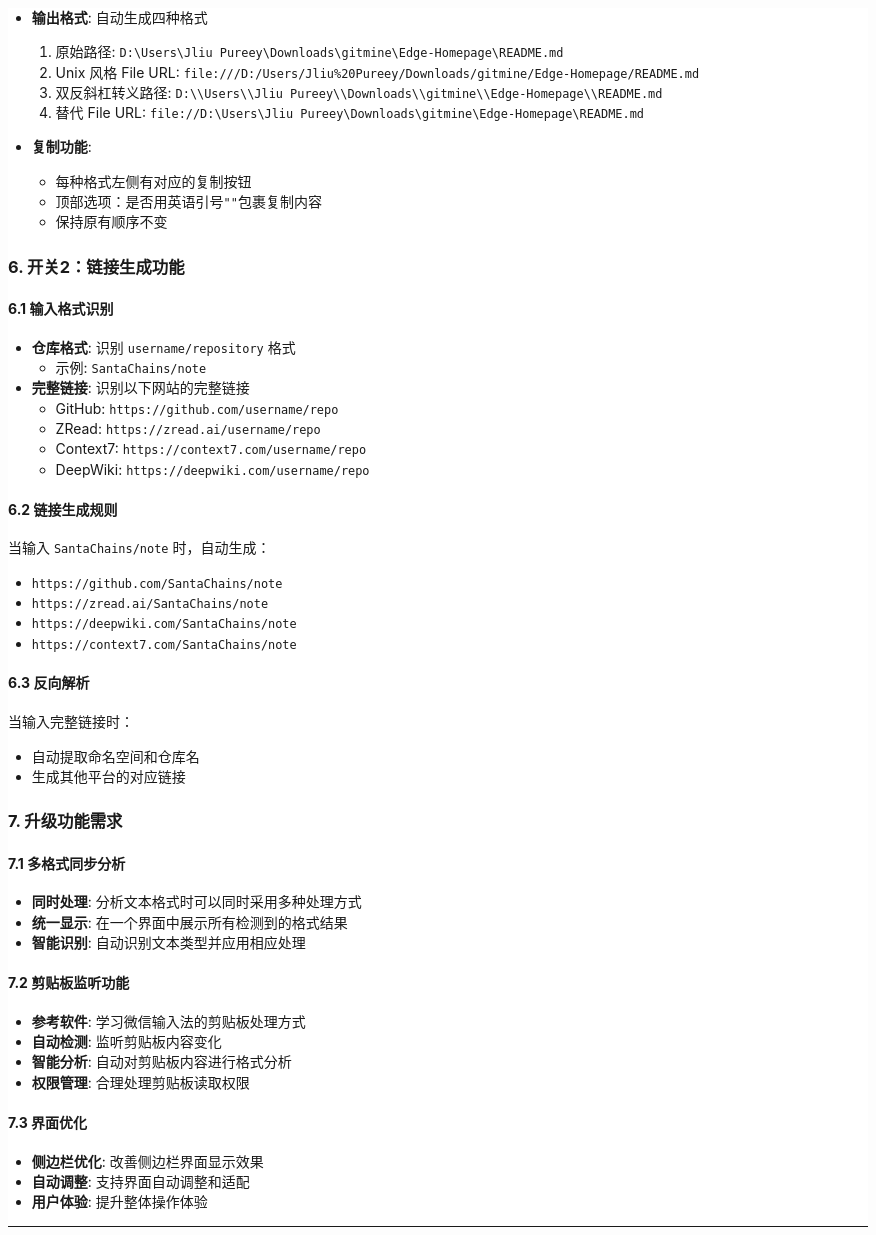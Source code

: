 - **输出格式**: 自动生成四种格式
  1. 原始路径: `D:\Users\Jliu Pureey\Downloads\gitmine\Edge-Homepage\README.md`
  2. Unix 风格 File URL: `file:///D:/Users/Jliu%20Pureey/Downloads/gitmine/Edge-Homepage/README.md`
  3. 双反斜杠转义路径: `D:\\Users\\Jliu Pureey\\Downloads\\gitmine\\Edge-Homepage\\README.md`
  4. 替代 File URL: `file://D:\Users\Jliu Pureey\Downloads\gitmine\Edge-Homepage\README.md`

- **复制功能**:
  - 每种格式左侧有对应的复制按钮
  - 顶部选项：是否用英语引号`""`包裹复制内容
  - 保持原有顺序不变

### 6. 开关2：链接生成功能

#### 6.1 输入格式识别
- **仓库格式**: 识别 `username/repository` 格式
  - 示例: `SantaChains/note`
- **完整链接**: 识别以下网站的完整链接
  - GitHub: `https://github.com/username/repo`
  - ZRead: `https://zread.ai/username/repo`
  - Context7: `https://context7.com/username/repo`
  - DeepWiki: `https://deepwiki.com/username/repo`

#### 6.2 链接生成规则
当输入 `SantaChains/note` 时，自动生成：
- `https://github.com/SantaChains/note`
- `https://zread.ai/SantaChains/note`
- `https://deepwiki.com/SantaChains/note`
- `https://context7.com/SantaChains/note`

#### 6.3 反向解析
当输入完整链接时：
- 自动提取命名空间和仓库名
- 生成其他平台的对应链接

### 7. 升级功能需求

#### 7.1 多格式同步分析
- **同时处理**: 分析文本格式时可以同时采用多种处理方式
- **统一显示**: 在一个界面中展示所有检测到的格式结果
- **智能识别**: 自动识别文本类型并应用相应处理

#### 7.2 剪贴板监听功能
- **参考软件**: 学习微信输入法的剪贴板处理方式
- **自动检测**: 监听剪贴板内容变化
- **智能分析**: 自动对剪贴板内容进行格式分析
- **权限管理**: 合理处理剪贴板读取权限

#### 7.3 界面优化
- **侧边栏优化**: 改善侧边栏界面显示效果
- **自动调整**: 支持界面自动调整和适配
- **用户体验**: 提升整体操作体验

---